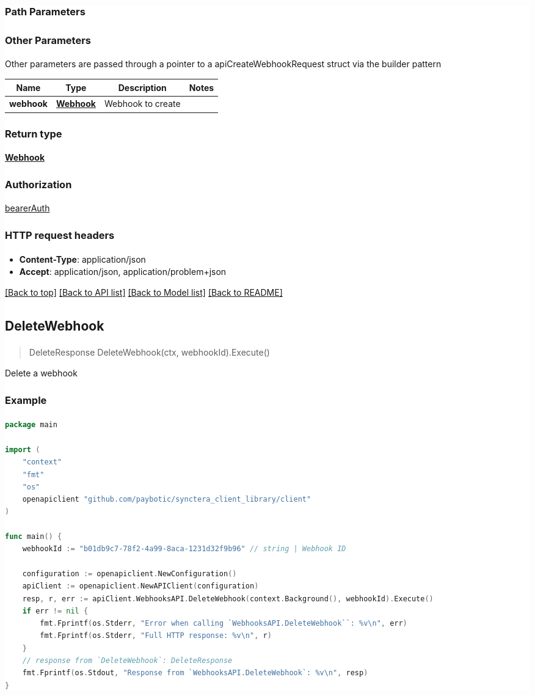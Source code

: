 ### Path Parameters



### Other Parameters

Other parameters are passed through a pointer to a apiCreateWebhookRequest struct via the builder pattern


Name | Type | Description  | Notes
------------- | ------------- | ------------- | -------------
 **webhook** | [**Webhook**](Webhook.md) | Webhook to create | 

### Return type

[**Webhook**](Webhook.md)

### Authorization

[bearerAuth](../README.md#bearerAuth)

### HTTP request headers

- **Content-Type**: application/json
- **Accept**: application/json, application/problem+json

[[Back to top]](#) [[Back to API list]](../README.md#documentation-for-api-endpoints)
[[Back to Model list]](../README.md#documentation-for-models)
[[Back to README]](../README.md)


## DeleteWebhook

> DeleteResponse DeleteWebhook(ctx, webhookId).Execute()

Delete a webhook



### Example

```go
package main

import (
	"context"
	"fmt"
	"os"
	openapiclient "github.com/paybotic/synctera_client_library/client"
)

func main() {
	webhookId := "b01db9c7-78f2-4a99-8aca-1231d32f9b96" // string | Webhook ID

	configuration := openapiclient.NewConfiguration()
	apiClient := openapiclient.NewAPIClient(configuration)
	resp, r, err := apiClient.WebhooksAPI.DeleteWebhook(context.Background(), webhookId).Execute()
	if err != nil {
		fmt.Fprintf(os.Stderr, "Error when calling `WebhooksAPI.DeleteWebhook``: %v\n", err)
		fmt.Fprintf(os.Stderr, "Full HTTP response: %v\n", r)
	}
	// response from `DeleteWebhook`: DeleteResponse
	fmt.Fprintf(os.Stdout, "Response from `WebhooksAPI.DeleteWebhook`: %v\n", resp)
}
```
